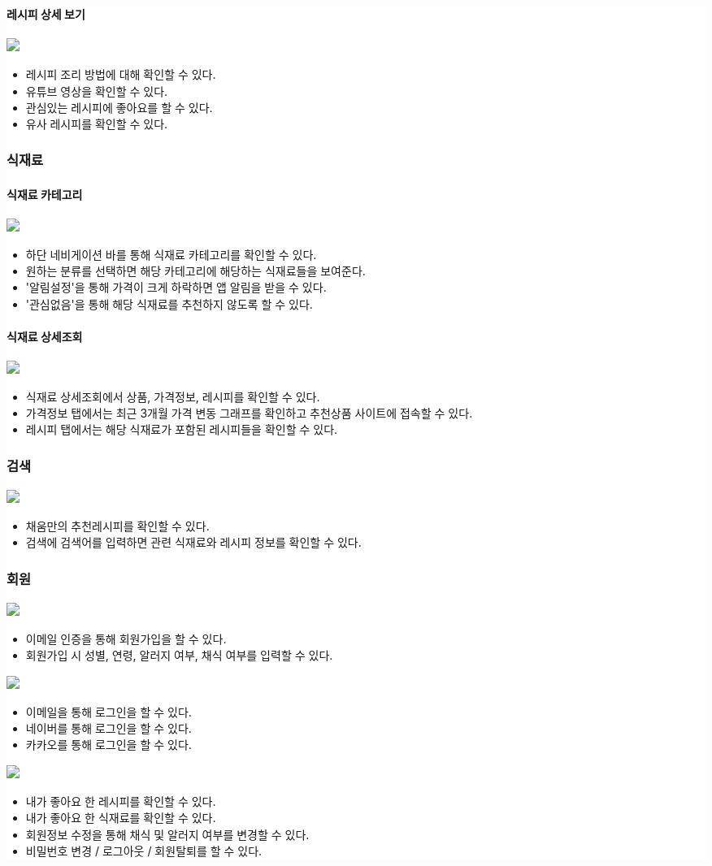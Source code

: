 #### 레시피 상세 보기

<img src = "./img/레시피상세.gif" width=192px/>

- 레시피 조리 방법에 대해 확인할 수 있다.
- 유튜브 영상을 확인할 수 있다.
- 관심있는 레시피에 좋아요를 할 수 있다.
- 유사 레시피를 확인할 수 있다.

### 식재료

#### 식재료 카테고리

<img src = "./img/식재료.gif" width=192px/>

- 하단 네비게이션 바를 통해 식재료 카테고리를 확인할 수 있다.
- 원하는 분류를 선택하면 해당 카테고리에 해당하는 식재료들을 보여준다.
- '알림설정'을 통해 가격이 크게 하락하면 앱 알림을 받을 수 있다.
- '관심없음'을 통해 해당 식재료를 추천하지 않도록 할 수 있다.

#### 식재료 상세조회

<img src = "./img/식재료상세.gif" width=192px/>

- 식재료 상세조회에서 상품, 가격정보, 레시피를 확인할 수 있다.
- 가격정보 탭에서는 최근 3개월 가격 변동 그래프를 확인하고 추천상품 사이트에 접속할 수 있다.
- 레시피 탭에서는 해당 식재료가 포함된 레시피들을 확인할 수 있다.

### 검색

<img src = "./img/검색.gif" width=192px />

- 채움만의 추천레시피를 확인할 수 있다.
- 검색에 검색어를 입력하면 관련 식재료와 레시피 정보를 확인할 수 있다.

### 회원

<img src = "./img/회원가입.gif" width=192px />

- 이메일 인증을 통해 회원가입을 할 수 있다.
- 회원가입 시 성별, 연령, 알러지 여부, 채식 여부를 입력할 수 있다.

<img src = "./img/소셜로그인.gif" width=192px/>

- 이메일을 통해 로그인을 할 수 있다.
- 네이버를 통해 로그인을 할 수 있다.
- 카카오를 통해 로그인을 할 수 있다.

<img src = "./img/마이페이지.gif" width=192px/>

- 내가 좋아요 한 레시피를 확인할 수 있다.
- 내가 좋아요 한 식재료를 확인할 수 있다.
- 회원정보 수정을 통해 채식 및 알러지 여부를 변경할 수 있다.
- 비밀번호 변경 / 로그아웃 / 회원탈퇴를 할 수 있다.
